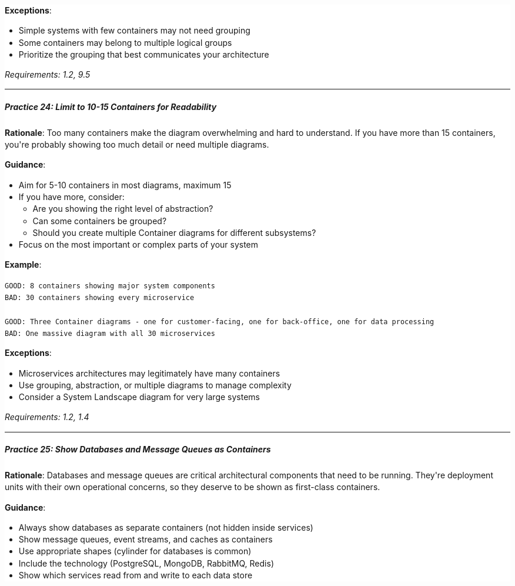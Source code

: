 **Exceptions**:
- Simple systems with few containers may not need grouping
- Some containers may belong to multiple logical groups
- Prioritize the grouping that best communicates your architecture

_Requirements: 1.2, 9.5_

---

##### Practice 24: Limit to 10-15 Containers for Readability

**Rationale**: Too many containers make the diagram overwhelming and hard to understand. If you have more than 15 containers, you're probably showing too much detail or need multiple diagrams.

**Guidance**:
- Aim for 5-10 containers in most diagrams, maximum 15
- If you have more, consider:
  - Are you showing the right level of abstraction?
  - Can some containers be grouped?
  - Should you create multiple Container diagrams for different subsystems?
- Focus on the most important or complex parts of your system

**Example**:
```
GOOD: 8 containers showing major system components
BAD: 30 containers showing every microservice

GOOD: Three Container diagrams - one for customer-facing, one for back-office, one for data processing
BAD: One massive diagram with all 30 microservices
```

**Exceptions**:
- Microservices architectures may legitimately have many containers
- Use grouping, abstraction, or multiple diagrams to manage complexity
- Consider a System Landscape diagram for very large systems

_Requirements: 1.2, 1.4_

---

##### Practice 25: Show Databases and Message Queues as Containers

**Rationale**: Databases and message queues are critical architectural components that need to be running. They're deployment units with their own operational concerns, so they deserve to be shown as first-class containers.

**Guidance**:
- Always show databases as separate containers (not hidden inside services)
- Show message queues, event streams, and caches as containers
- Use appropriate shapes (cylinder for databases is common)
- Include the technology (PostgreSQL, MongoDB, RabbitMQ, Redis)
- Show which services read from and write to each data store

